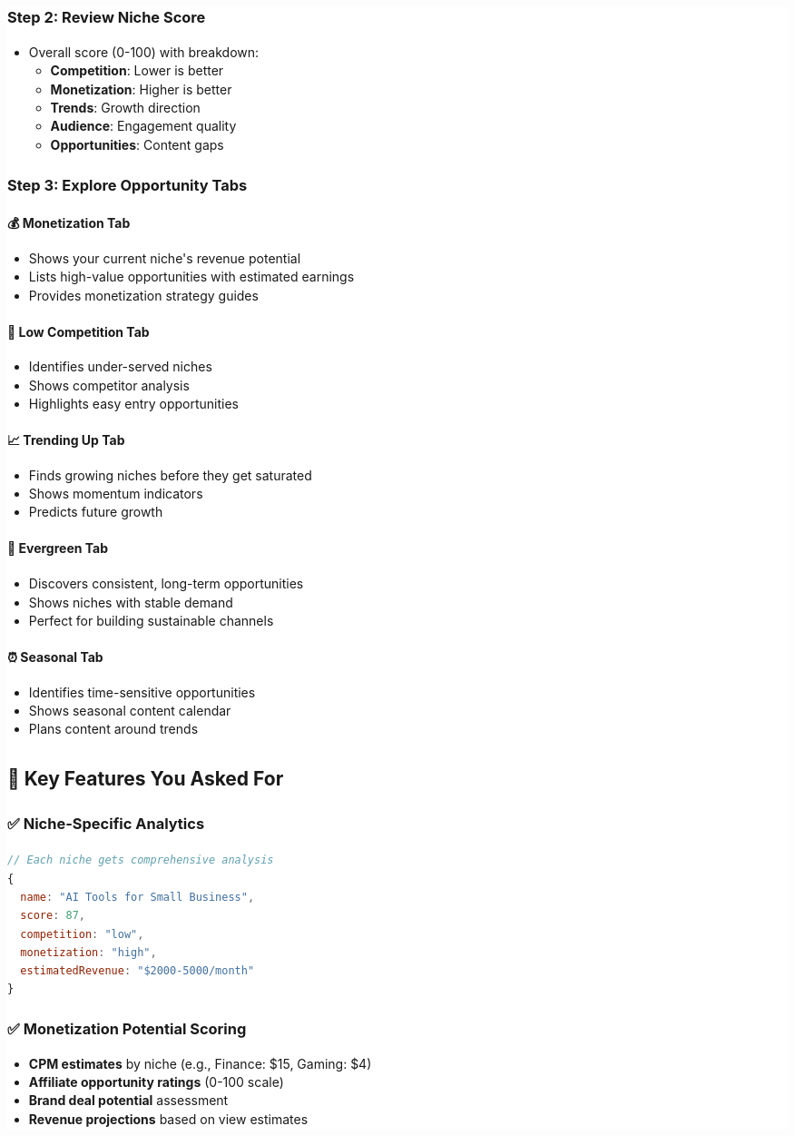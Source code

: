 ### **Step 2: Review Niche Score**
- Overall score (0-100) with breakdown:
  - **Competition**: Lower is better
  - **Monetization**: Higher is better  
  - **Trends**: Growth direction
  - **Audience**: Engagement quality
  - **Opportunities**: Content gaps

### **Step 3: Explore Opportunity Tabs**

#### **💰 Monetization Tab**
- Shows your current niche's revenue potential
- Lists high-value opportunities with estimated earnings
- Provides monetization strategy guides

#### **🎯 Low Competition Tab**
- Identifies under-served niches
- Shows competitor analysis
- Highlights easy entry opportunities

#### **📈 Trending Up Tab**
- Finds growing niches before they get saturated
- Shows momentum indicators
- Predicts future growth

#### **🔄 Evergreen Tab**
- Discovers consistent, long-term opportunities
- Shows niches with stable demand
- Perfect for building sustainable channels

#### **⏰ Seasonal Tab**
- Identifies time-sensitive opportunities
- Shows seasonal content calendar
- Plans content around trends

## 🎯 **Key Features You Asked For**

### **✅ Niche-Specific Analytics**
```javascript
// Each niche gets comprehensive analysis
{
  name: "AI Tools for Small Business",
  score: 87,
  competition: "low",
  monetization: "high",
  estimatedRevenue: "$2000-5000/month"
}
```

### **✅ Monetization Potential Scoring**
- **CPM estimates** by niche (e.g., Finance: $15, Gaming: $4)
- **Affiliate opportunity ratings** (0-100 scale)
- **Brand deal potential** assessment
- **Revenue projections** based on view estimates
